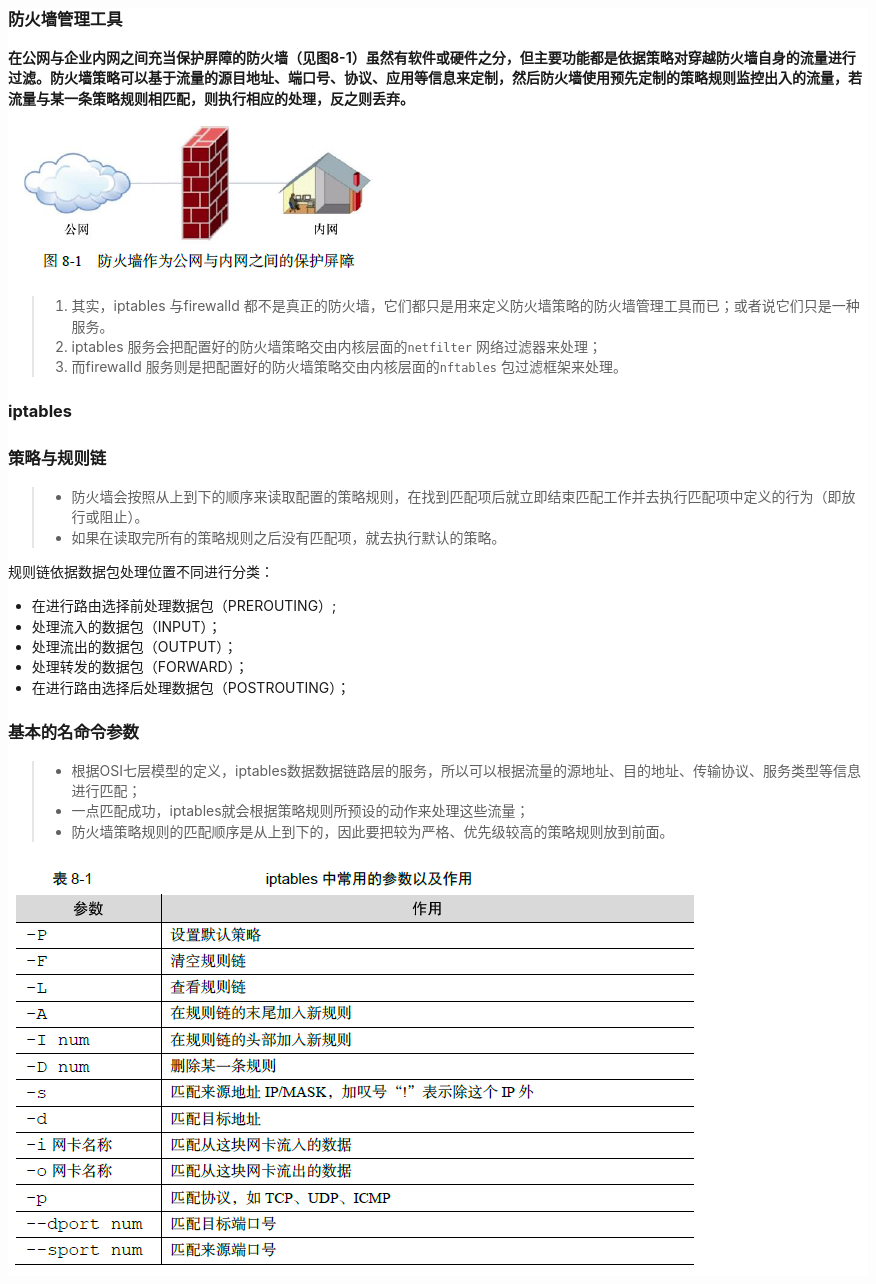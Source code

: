 ### 防火墙管理工具
**在公网与企业内网之间充当保护屏障的防火墙（见图8-1）虽然有软件或硬件之分，但主要功能都是依据策略对穿越防火墙自身的流量进行过滤。防火墙策略可以基于流量的源目地址、端口号、协议、应用等信息来定制，然后防火墙使用预先定制的策略规则监控出入的流量，若流量与某一条策略规则相匹配，则执行相应的处理，反之则丢弃。**

![](picture/计算机类书籍阅读.assets/image-20230408204619151.png)

>1. 其实，iptables 与firewalld 都不是真正的防火墙，它们都只是用来定义防火墙策略的防火墙管理工具而已；或者说它们只是一种服务。
>2. iptables 服务会把配置好的防火墙策略交由内核层面的`netfilter` 网络过滤器来处理；
>3. 而firewalld 服务则是把配置好的防火墙策略交由内核层面的`nftables` 包过滤框架来处理。

### iptables
### 策略与规则链

>+ 防火墙会按照从上到下的顺序来读取配置的策略规则，在找到匹配项后就立即结束匹配工作并去执行匹配项中定义的行为（即放行或阻止）。
>+ 如果在读取完所有的策略规则之后没有匹配项，就去执行默认的策略。
>

规则链依据数据包处理位置不同进行分类：
+ 在进行路由选择前处理数据包（PREROUTING）;
+ 处理流入的数据包（INPUT）；
+ 处理流出的数据包（OUTPUT）；
+ 处理转发的数据包（FORWARD）；
+ 在进行路由选择后处理数据包（POSTROUTING）；

### 基本的名命令参数

>+ 根据OSI七层模型的定义，iptables数据数据链路层的服务，所以可以根据流量的源地址、目的地址、传输协议、服务类型等信息进行匹配；
>+ 一点匹配成功，iptables就会根据策略规则所预设的动作来处理这些流量；
>+ 防火墙策略规则的匹配顺序是从上到下的，因此要把较为严格、优先级较高的策略规则放到前面。

![](picture/计算机类书籍阅读.assets/image-20230410163843902.png)
